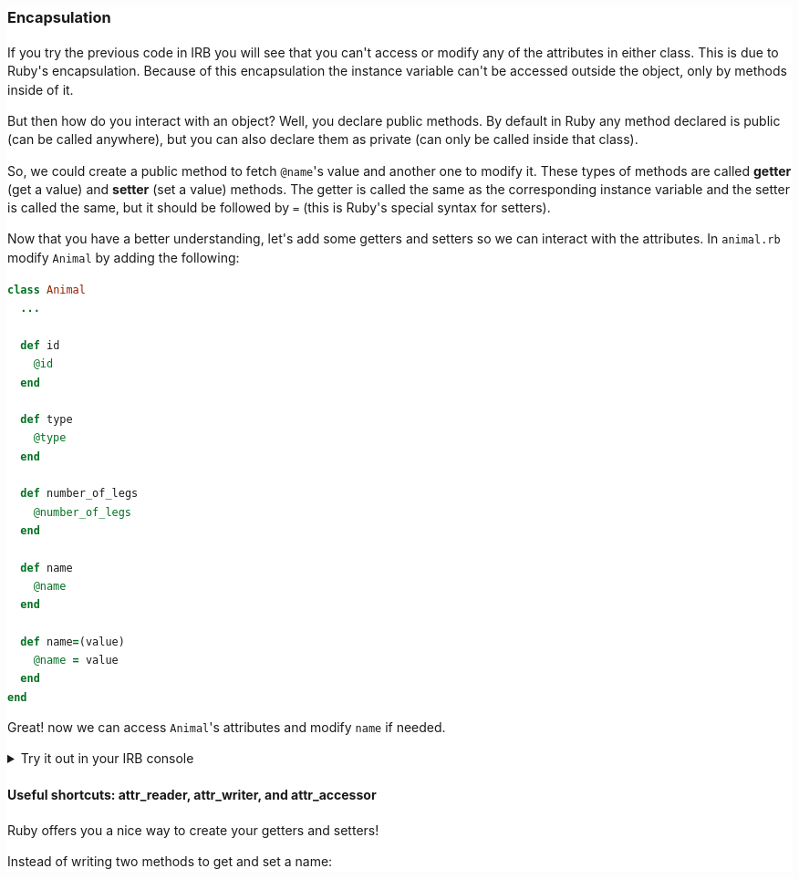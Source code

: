 ### Encapsulation

If you try the previous code in IRB you will see that you can't access or modify any of the attributes in either class. This is due to Ruby's encapsulation. Because of this encapsulation the instance variable can't be accessed outside the object, only by methods inside of it.

But then how do you interact with an object? Well, you declare public methods. By default in Ruby any method declared is public (can be called anywhere), but you can also declare them as private (can only be called inside that class).

So, we could create a public method to fetch `@name`'s value and another one to modify it. These types of methods are called **getter** (get a value) and **setter** (set a value) methods. The getter is called the same as the corresponding instance variable and the setter is called the same, but it should be followed by `=` (this is Ruby's special syntax for setters).

Now that you have a better understanding, let's add some getters and setters so we can interact with the attributes. In `animal.rb` modify `Animal` by adding the following:

```ruby
class Animal
  ...

  def id
    @id
  end

  def type
    @type
  end

  def number_of_legs
    @number_of_legs
  end

  def name
    @name
  end

  def name=(value)
    @name = value
  end
end
```

Great! now we can access `Animal`'s attributes and modify `name` if needed.

<details><summary>Try it out in your IRB console</summary></details>

#### Useful shortcuts: attr_reader, attr_writer, and attr_accessor

Ruby offers you a nice way to create your getters and setters!

Instead of writing two methods to get and set a name:
